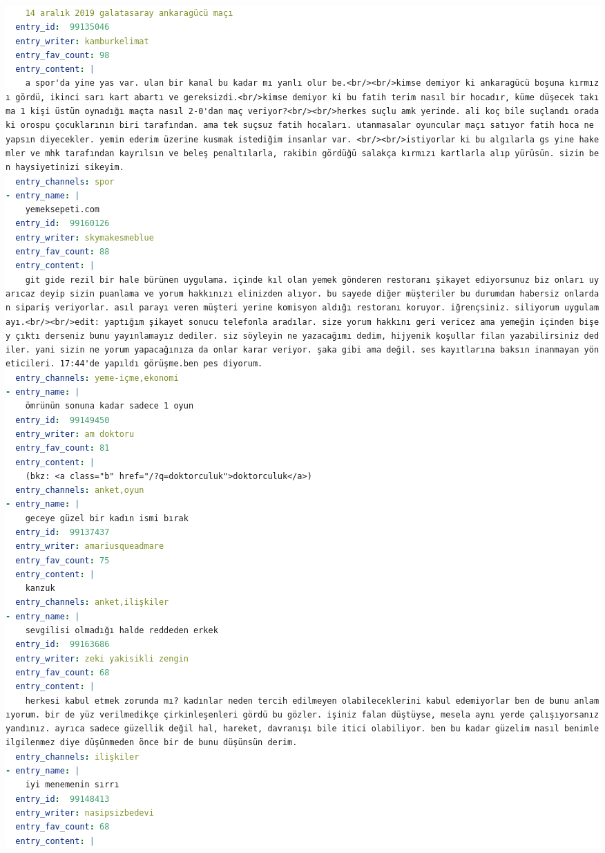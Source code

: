 ```yaml
    14 aralık 2019 galatasaray ankaragücü maçı
  entry_id:  99135046
  entry_writer: kamburkelimat
  entry_fav_count: 98
  entry_content: |
    a spor'da yine yas var. ulan bir kanal bu kadar mı yanlı olur be.<br/><br/>kimse demiyor ki ankaragücü boşuna kırmızı gördü, ikinci sarı kart abartı ve gereksizdi.<br/>kimse demiyor ki bu fatih terim nasıl bir hocadır, küme düşecek takıma 1 kişi üstün oynadığı maçta nasıl 2-0'dan maç veriyor?<br/><br/>herkes suçlu amk yerinde. ali koç bile suçlandı oradaki orospu çocuklarının biri tarafından. ama tek suçsuz fatih hocaları. utanmasalar oyuncular maçı satıyor fatih hoca ne yapsın diyecekler. yemin ederim üzerine kusmak istediğim insanlar var. <br/><br/>istiyorlar ki bu algılarla gs yine hakemler ve mhk tarafından kayrılsın ve beleş penaltılarla, rakibin gördüğü salakça kırmızı kartlarla alıp yürüsün. sizin ben haysiyetinizi sikeyim.
  entry_channels: spor
- entry_name: |
    yemeksepeti.com
  entry_id:  99160126
  entry_writer: skymakesmeblue
  entry_fav_count: 88
  entry_content: |
    git gide rezil bir hale bürünen uygulama. içinde kıl olan yemek gönderen restoranı şikayet ediyorsunuz biz onları uyarıcaz deyip sizin puanlama ve yorum hakkınızı elinizden alıyor. bu sayede diğer müşteriler bu durumdan habersiz onlardan sipariş veriyorlar. asıl parayı veren müşteri yerine komisyon aldığı restoranı koruyor. iğrençsiniz. siliyorum uygulamayı.<br/><br/>edit: yaptığım şikayet sonucu telefonla aradılar. size yorum hakkını geri vericez ama yemeğin içinden bişey çıktı derseniz bunu yayınlamayız dediler. siz söyleyin ne yazacağımı dedim, hijyenik koşullar filan yazabilirsiniz dediler. yani sizin ne yorum yapacağınıza da onlar karar veriyor. şaka gibi ama değil. ses kayıtlarına baksın inanmayan yöneticileri. 17:44'de yapıldı görüşme.ben pes diyorum.
  entry_channels: yeme-içme,ekonomi
- entry_name: |
    ömrünün sonuna kadar sadece 1 oyun
  entry_id:  99149450
  entry_writer: am doktoru
  entry_fav_count: 81
  entry_content: |
    (bkz: <a class="b" href="/?q=doktorculuk">doktorculuk</a>)
  entry_channels: anket,oyun
- entry_name: |
    geceye güzel bir kadın ismi bırak
  entry_id:  99137437
  entry_writer: amariusqueadmare
  entry_fav_count: 75
  entry_content: |
    kanzuk
  entry_channels: anket,ilişkiler
- entry_name: |
    sevgilisi olmadığı halde reddeden erkek
  entry_id:  99163686
  entry_writer: zeki yakisikli zengin
  entry_fav_count: 68
  entry_content: |
    herkesi kabul etmek zorunda mı? kadınlar neden tercih edilmeyen olabileceklerini kabul edemiyorlar ben de bunu anlamıyorum. bir de yüz verilmedikçe çirkinleşenleri gördü bu gözler. işiniz falan düştüyse, mesela aynı yerde çalışıyorsanız yandınız. ayrıca sadece güzellik değil hal, hareket, davranışı bile itici olabiliyor. ben bu kadar güzelim nasıl benimle ilgilenmez diye düşünmeden önce bir de bunu düşünsün derim.
  entry_channels: ilişkiler
- entry_name: |
    iyi menemenin sırrı
  entry_id:  99148413
  entry_writer: nasipsizbedevi
  entry_fav_count: 68
  entry_content: |
```